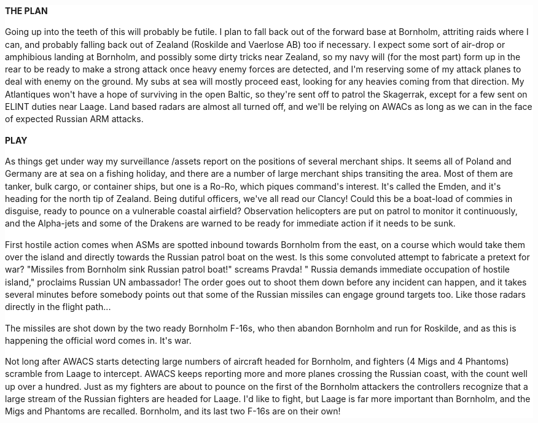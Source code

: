 **THE PLAN**

Going up into the teeth of this will probably be futile. I plan to fall
back out of the forward base at Bornholm, attriting raids where I can,
and probably falling back out of Zealand (Roskilde and Vaerlose AB) too
if necessary. I expect some sort of air-drop or amphibious landing at
Bornholm, and possibly some dirty tricks near Zealand, so my navy will
(for the most part) form up in the rear to be ready to make a strong
attack once heavy enemy forces are detected, and I'm reserving some of
my attack planes to deal with enemy on the ground. My subs at sea will
mostly proceed east, looking for any heavies coming from that direction.
My Atlantiques won't have a hope of surviving in the open Baltic, so
they're sent off to patrol the Skagerrak, except for a few sent on ELINT
duties near Laage. Land based radars are almost all turned off, and
we'll be relying on AWACs as long as we can in the face of expected
Russian ARM attacks.

**PLAY**

As things get under way my surveillance /assets report on the positions
of several merchant ships. It seems all of Poland and Germany are at sea
on a fishing holiday, and there are a number of large merchant ships
transiting the area. Most of them are tanker, bulk cargo, or container
ships, but one is a Ro-Ro, which piques command's interest. It's called
the Emden, and it's heading for the north tip of Zealand. Being dutiful
officers, we've all read our Clancy! Could this be a boat-load of
commies in disguise, ready to pounce on a vulnerable coastal airfield?
Observation helicopters are put on patrol to monitor it continuously,
and the Alpha-jets and some of the Drakens are warned to be ready for
immediate action if it needs to be sunk.

First hostile action comes when ASMs are spotted inbound towards
Bornholm from the east, on a course which would take them over the
island and directly towards the Russian patrol boat on the west. Is this
some convoluted attempt to fabricate a pretext for war? "Missiles from
Bornholm sink Russian patrol boat!" screams Pravda! " Russia demands
immediate occupation of hostile island," proclaims Russian UN
ambassador! The order goes out to shoot them down before any incident
can happen, and it takes several minutes before somebody points out that
some of the Russian missiles can engage ground targets too. Like those
radars directly in the flight path...

The missiles are shot down by the two ready Bornholm F-16s, who then
abandon Bornholm and run for Roskilde, and as this is happening the
official word comes in. It's war.

Not long after AWACS starts detecting large numbers of aircraft headed
for Bornholm, and fighters (4 Migs and 4 Phantoms) scramble from Laage
to intercept. AWACS keeps reporting more and more planes crossing the
Russian coast, with the count well up over a hundred. Just as my
fighters are about to pounce on the first of the Bornholm attackers the
controllers recognize that a large stream of the Russian fighters are
headed for Laage. I'd like to fight, but Laage is far more important
than Bornholm, and the Migs and Phantoms are recalled. Bornholm, and its
last two F-16s are on their own!
